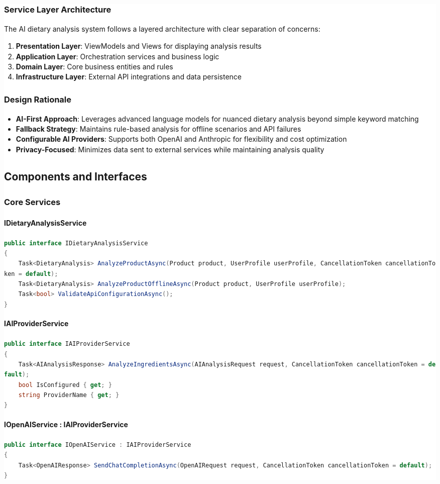 ### Service Layer Architecture

The AI dietary analysis system follows a layered architecture with clear separation of concerns:

1. **Presentation Layer**: ViewModels and Views for displaying analysis results
2. **Application Layer**: Orchestration services and business logic
3. **Domain Layer**: Core business entities and rules
4. **Infrastructure Layer**: External API integrations and data persistence

### Design Rationale

- **AI-First Approach**: Leverages advanced language models for nuanced dietary analysis beyond simple keyword matching
- **Fallback Strategy**: Maintains rule-based analysis for offline scenarios and API failures
- **Configurable AI Providers**: Supports both OpenAI and Anthropic for flexibility and cost optimization
- **Privacy-Focused**: Minimizes data sent to external services while maintaining analysis quality

## Components and Interfaces

### Core Services

#### IDietaryAnalysisService
```csharp
public interface IDietaryAnalysisService
{
    Task<DietaryAnalysis> AnalyzeProductAsync(Product product, UserProfile userProfile, CancellationToken cancellationToken = default);
    Task<DietaryAnalysis> AnalyzeProductOfflineAsync(Product product, UserProfile userProfile);
    Task<bool> ValidateApiConfigurationAsync();
}
```

#### IAIProviderService
```csharp
public interface IAIProviderService
{
    Task<AIAnalysisResponse> AnalyzeIngredientsAsync(AIAnalysisRequest request, CancellationToken cancellationToken = default);
    bool IsConfigured { get; }
    string ProviderName { get; }
}
```

#### IOpenAIService : IAIProviderService
```csharp
public interface IOpenAIService : IAIProviderService
{
    Task<OpenAIResponse> SendChatCompletionAsync(OpenAIRequest request, CancellationToken cancellationToken = default);
}
```
